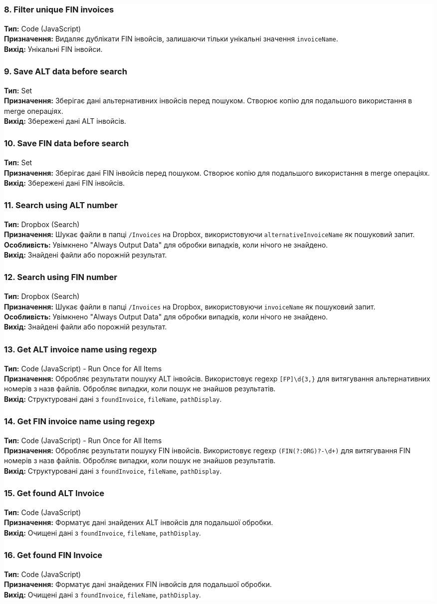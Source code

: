 ### 8. Filter unique FIN invoices
**Тип:** Code (JavaScript)  
**Призначення:** Видаляє дублікати FIN інвойсів, залишаючи тільки унікальні значення `invoiceName`.  
**Вихід:** Унікальні FIN інвойси.

### 9. Save ALT data before search
**Тип:** Set  
**Призначення:** Зберігає дані альтернативних інвойсів перед пошуком. Створює копію для подальшого використання в merge операціях.  
**Вихід:** Збережені дані ALT інвойсів.

### 10. Save FIN data before search
**Тип:** Set  
**Призначення:** Зберігає дані FIN інвойсів перед пошуком. Створює копію для подальшого використання в merge операціях.  
**Вихід:** Збережені дані FIN інвойсів.

### 11. Search using ALT number
**Тип:** Dropbox (Search)  
**Призначення:** Шукає файли в папці `/Invoices` на Dropbox, використовуючи `alternativeInvoiceName` як пошуковий запит.  
**Особливість:** Увімкнено "Always Output Data" для обробки випадків, коли нічого не знайдено.  
**Вихід:** Знайдені файли або порожній результат.

### 12. Search using FIN number
**Тип:** Dropbox (Search)  
**Призначення:** Шукає файли в папці `/Invoices` на Dropbox, використовуючи `invoiceName` як пошуковий запит.  
**Особливість:** Увімкнено "Always Output Data" для обробки випадків, коли нічого не знайдено.  
**Вихід:** Знайдені файли або порожній результат.

### 13. Get ALT invoice name using regexp
**Тип:** Code (JavaScript) - Run Once for All Items  
**Призначення:** Обробляє результати пошуку ALT інвойсів. Використовує regexp `[FP]\d{3,}` для витягування альтернативних номерів з назв файлів. Обробляє випадки, коли пошук не знайшов результатів.  
**Вихід:** Структуровані дані з `foundInvoice`, `fileName`, `pathDisplay`.

### 14. Get FIN invoice name using regexp
**Тип:** Code (JavaScript) - Run Once for All Items  
**Призначення:** Обробляє результати пошуку FIN інвойсів. Використовує regexp `(FIN(?:ORG)?-\d+)` для витягування FIN номерів з назв файлів. Обробляє випадки, коли пошук не знайшов результатів.  
**Вихід:** Структуровані дані з `foundInvoice`, `fileName`, `pathDisplay`.

### 15. Get found ALT Invoice
**Тип:** Code (JavaScript)  
**Призначення:** Форматує дані знайдених ALT інвойсів для подальшої обробки.  
**Вихід:** Очищені дані з `foundInvoice`, `fileName`, `pathDisplay`.

### 16. Get found FIN Invoice
**Тип:** Code (JavaScript)  
**Призначення:** Форматує дані знайдених FIN інвойсів для подальшої обробки.  
**Вихід:** Очищені дані з `foundInvoice`, `fileName`, `pathDisplay`.
